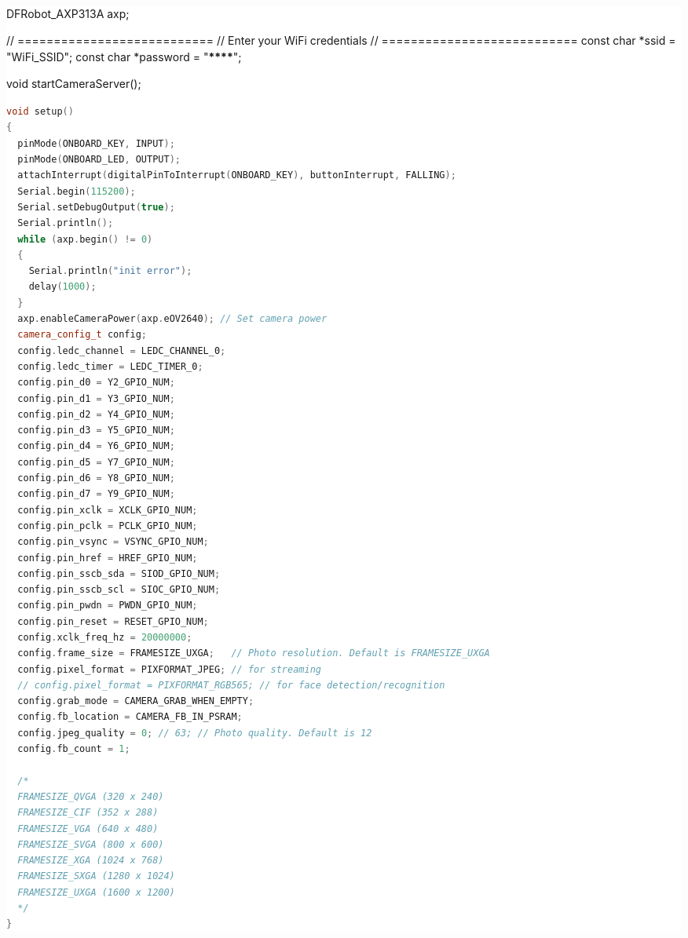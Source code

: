 DFRobot_AXP313A axp;

// ===========================
// Enter your WiFi credentials
// ===========================
const char *ssid = "WiFi_SSID";
const char *password = "**\*\*\*\***";

void startCameraServer();

```cpp
void setup()
{
  pinMode(ONBOARD_KEY, INPUT);
  pinMode(ONBOARD_LED, OUTPUT);
  attachInterrupt(digitalPinToInterrupt(ONBOARD_KEY), buttonInterrupt, FALLING);
  Serial.begin(115200);
  Serial.setDebugOutput(true);
  Serial.println();
  while (axp.begin() != 0)
  {
    Serial.println("init error");
    delay(1000);
  }
  axp.enableCameraPower(axp.eOV2640); // Set camera power
  camera_config_t config;
  config.ledc_channel = LEDC_CHANNEL_0;
  config.ledc_timer = LEDC_TIMER_0;
  config.pin_d0 = Y2_GPIO_NUM;
  config.pin_d1 = Y3_GPIO_NUM;
  config.pin_d2 = Y4_GPIO_NUM;
  config.pin_d3 = Y5_GPIO_NUM;
  config.pin_d4 = Y6_GPIO_NUM;
  config.pin_d5 = Y7_GPIO_NUM;
  config.pin_d6 = Y8_GPIO_NUM;
  config.pin_d7 = Y9_GPIO_NUM;
  config.pin_xclk = XCLK_GPIO_NUM;
  config.pin_pclk = PCLK_GPIO_NUM;
  config.pin_vsync = VSYNC_GPIO_NUM;
  config.pin_href = HREF_GPIO_NUM;
  config.pin_sscb_sda = SIOD_GPIO_NUM;
  config.pin_sscb_scl = SIOC_GPIO_NUM;
  config.pin_pwdn = PWDN_GPIO_NUM;
  config.pin_reset = RESET_GPIO_NUM;
  config.xclk_freq_hz = 20000000;
  config.frame_size = FRAMESIZE_UXGA;   // Photo resolution. Default is FRAMESIZE_UXGA
  config.pixel_format = PIXFORMAT_JPEG; // for streaming
  // config.pixel_format = PIXFORMAT_RGB565; // for face detection/recognition
  config.grab_mode = CAMERA_GRAB_WHEN_EMPTY;
  config.fb_location = CAMERA_FB_IN_PSRAM;
  config.jpeg_quality = 0; // 63; // Photo quality. Default is 12
  config.fb_count = 1;

  /*
  FRAMESIZE_QVGA (320 x 240)
  FRAMESIZE_CIF (352 x 288)
  FRAMESIZE_VGA (640 x 480)
  FRAMESIZE_SVGA (800 x 600)
  FRAMESIZE_XGA (1024 x 768)
  FRAMESIZE_SXGA (1280 x 1024)
  FRAMESIZE_UXGA (1600 x 1200)
  */
}
```
